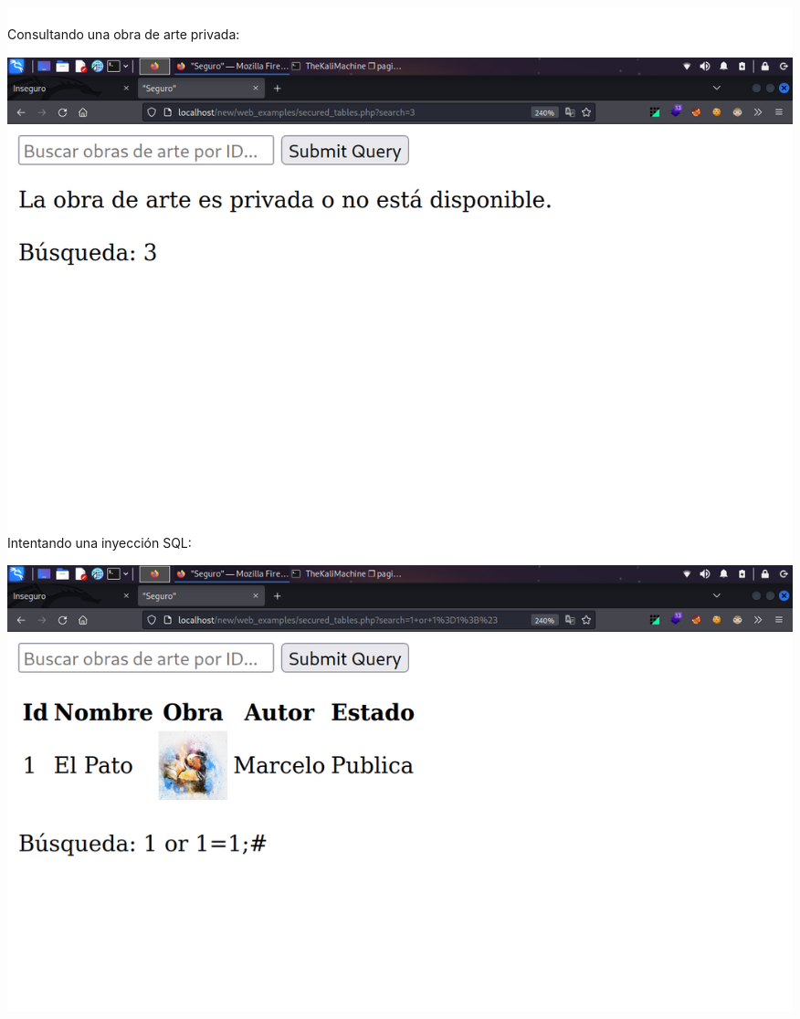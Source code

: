 <br>
Consultando una obra de arte privada:

![consulta_privada](/assets/img/screens/consulta_privada_2.png)

<br>
Intentando una inyección SQL:

![inyeccion](/assets/img/screens/inyeccion_2.png)
